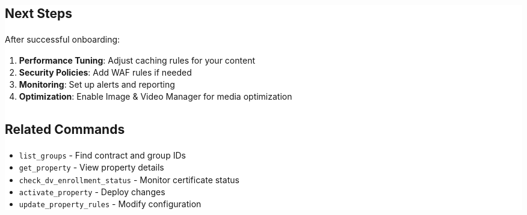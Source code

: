 ## Next Steps

After successful onboarding:

1. **Performance Tuning**: Adjust caching rules for your content
2. **Security Policies**: Add WAF rules if needed
3. **Monitoring**: Set up alerts and reporting
4. **Optimization**: Enable Image & Video Manager for media optimization

## Related Commands

- `list_groups` - Find contract and group IDs
- `get_property` - View property details
- `check_dv_enrollment_status` - Monitor certificate status
- `activate_property` - Deploy changes
- `update_property_rules` - Modify configuration
